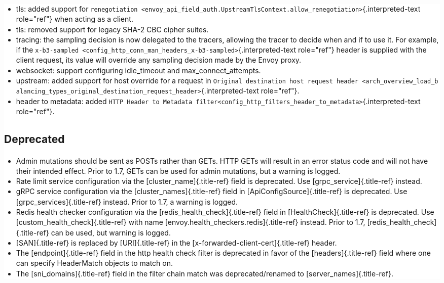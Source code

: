-   tls: added support for
    `renegotiation <envoy_api_field_auth.UpstreamTlsContext.allow_renegotiation>`{.interpreted-text
    role="ref"} when acting as a client.
-   tls: removed support for legacy SHA-2 CBC cipher suites.
-   tracing: the sampling decision is now delegated to the tracers,
    allowing the tracer to decide when and if to use it. For example, if
    the
    `x-b3-sampled <config_http_conn_man_headers_x-b3-sampled>`{.interpreted-text
    role="ref"} header is supplied with the client request, its value
    will override any sampling decision made by the Envoy proxy.
-   websocket: support configuring idle_timeout and
    max_connect_attempts.
-   upstream: added support for host override for a request in
    `Original destination host request header <arch_overview_load_balancing_types_original_destination_request_header>`{.interpreted-text
    role="ref"}.
-   header to metadata: added
    `HTTP Header to Metadata filter<config_http_filters_header_to_metadata>`{.interpreted-text
    role="ref"}.

Deprecated
----------

-   Admin mutations should be sent as POSTs rather than GETs. HTTP GETs
    will result in an error status code and will not have their intended
    effect. Prior to 1.7, GETs can be used for admin mutations, but a
    warning is logged.
-   Rate limit service configuration via the [cluster_name]{.title-ref}
    field is deprecated. Use [grpc_service]{.title-ref} instead.
-   gRPC service configuration via the [cluster_names]{.title-ref} field
    in [ApiConfigSource]{.title-ref} is deprecated. Use
    [grpc_services]{.title-ref} instead. Prior to 1.7, a warning is
    logged.
-   Redis health checker configuration via the
    [redis_health_check]{.title-ref} field in [HealthCheck]{.title-ref}
    is deprecated. Use [custom_health_check]{.title-ref} with name
    [envoy.health_checkers.redis]{.title-ref} instead. Prior to 1.7,
    [redis_health_check]{.title-ref} can be used, but warning is logged.
-   [SAN]{.title-ref} is replaced by [URI]{.title-ref} in the
    [x-forwarded-client-cert]{.title-ref} header.
-   The [endpoint]{.title-ref} field in the http health check filter is
    deprecated in favor of the [headers]{.title-ref} field where one can
    specify HeaderMatch objects to match on.
-   The [sni_domains]{.title-ref} field in the filter chain match was
    deprecated/renamed to [server_names]{.title-ref}.
